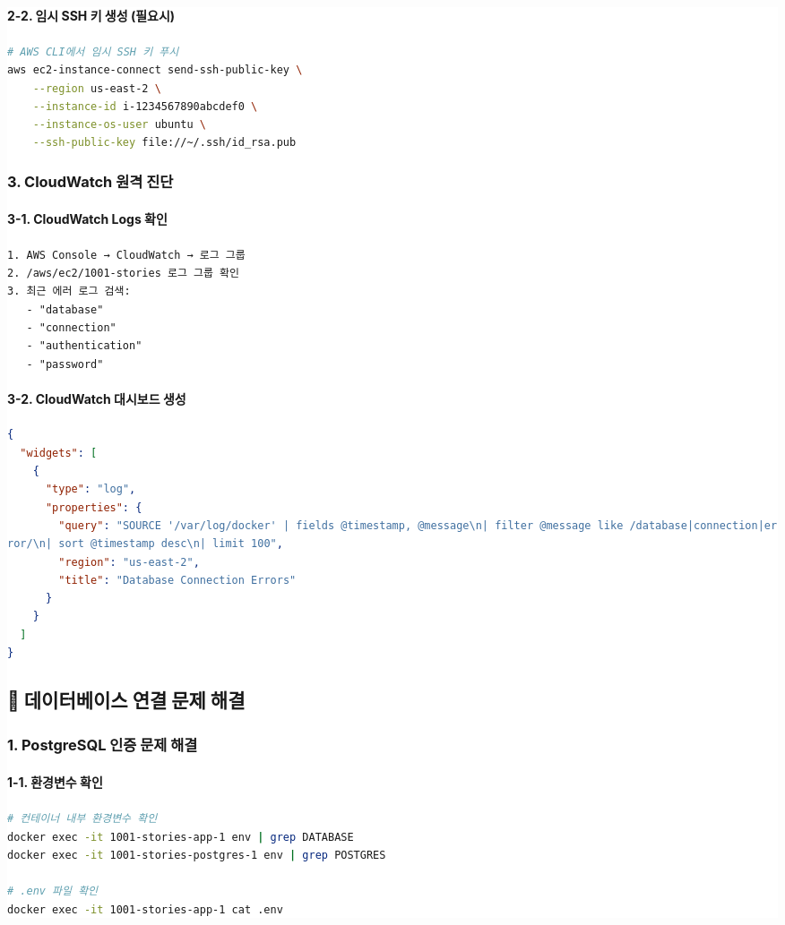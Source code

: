 #### 2-2. 임시 SSH 키 생성 (필요시)
```bash
# AWS CLI에서 임시 SSH 키 푸시
aws ec2-instance-connect send-ssh-public-key \
    --region us-east-2 \
    --instance-id i-1234567890abcdef0 \
    --instance-os-user ubuntu \
    --ssh-public-key file://~/.ssh/id_rsa.pub
```

### 3. CloudWatch 원격 진단

#### 3-1. CloudWatch Logs 확인
```
1. AWS Console → CloudWatch → 로그 그룹
2. /aws/ec2/1001-stories 로그 그룹 확인
3. 최근 에러 로그 검색:
   - "database"
   - "connection"
   - "authentication"
   - "password"
```

#### 3-2. CloudWatch 대시보드 생성
```json
{
  "widgets": [
    {
      "type": "log",
      "properties": {
        "query": "SOURCE '/var/log/docker' | fields @timestamp, @message\n| filter @message like /database|connection|error/\n| sort @timestamp desc\n| limit 100",
        "region": "us-east-2",
        "title": "Database Connection Errors"
      }
    }
  ]
}
```

## 🔧 데이터베이스 연결 문제 해결

### 1. PostgreSQL 인증 문제 해결

#### 1-1. 환경변수 확인
```bash
# 컨테이너 내부 환경변수 확인
docker exec -it 1001-stories-app-1 env | grep DATABASE
docker exec -it 1001-stories-postgres-1 env | grep POSTGRES

# .env 파일 확인
docker exec -it 1001-stories-app-1 cat .env
```

